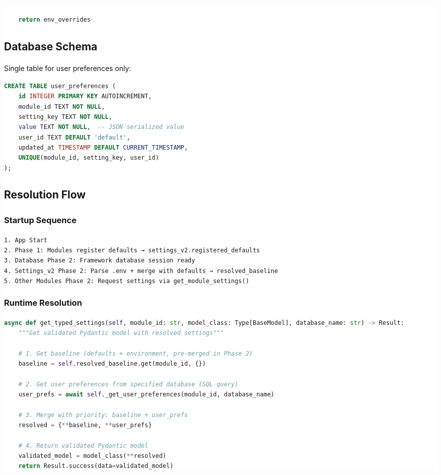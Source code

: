 ```python
    
    return env_overrides
```

## Database Schema

Single table for user preferences only:

```sql
CREATE TABLE user_preferences (
    id INTEGER PRIMARY KEY AUTOINCREMENT,
    module_id TEXT NOT NULL,
    setting_key TEXT NOT NULL,
    value TEXT NOT NULL,  -- JSON serialized value
    user_id TEXT DEFAULT 'default',
    updated_at TIMESTAMP DEFAULT CURRENT_TIMESTAMP,
    UNIQUE(module_id, setting_key, user_id)
);
```

## Resolution Flow

### Startup Sequence
```
1. App Start
2. Phase 1: Modules register defaults → settings_v2.registered_defaults
3. Database Phase 2: Framework database session ready
4. Settings_v2 Phase 2: Parse .env + merge with defaults → resolved_baseline
5. Other Modules Phase 2: Request settings via get_module_settings()
```

### Runtime Resolution  
```python
async def get_typed_settings(self, module_id: str, model_class: Type[BaseModel], database_name: str) -> Result:
    """Get validated Pydantic model with resolved settings"""
    
    # 1. Get baseline (defaults + environment, pre-merged in Phase 2)
    baseline = self.resolved_baseline.get(module_id, {})
    
    # 2. Get user preferences from specified database (SQL query)
    user_prefs = await self._get_user_preferences(module_id, database_name)
    
    # 3. Merge with priority: baseline + user_prefs
    resolved = {**baseline, **user_prefs}
    
    # 4. Return validated Pydantic model
    validated_model = model_class(**resolved)
    return Result.success(data=validated_model)
```
